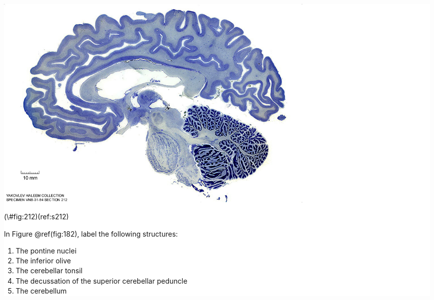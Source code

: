 <img src="./figures/cns/0212_cell.jpg" alt="(ref:s212)" width="70%" />
<p class="caption">(\#fig:212)(ref:s212)</p>
</div>


In Figure \@ref(fig:182), label the following structures:

1. The pontine nuclei
1. The inferior olive
1. The cerebellar tonsil
1. The decussation of the superior cerebellar peduncle
1. The cerebellum


<div class="figure" style="text-align: center">